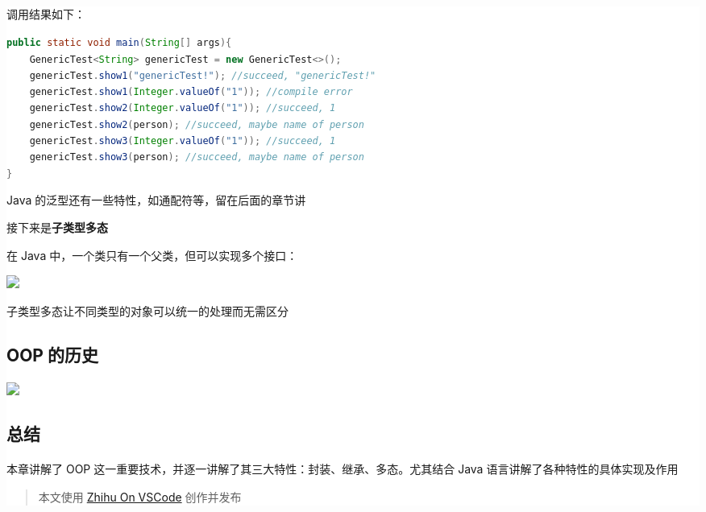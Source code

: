 调用结果如下：

```java
public static void main(String[] args){
	GenericTest<String> genericTest = new GenericTest<>();
	genericTest.show1("genericTest!"); //succeed, "genericTest!"
	genericTest.show1(Integer.valueOf("1")); //compile error
	genericTest.show2(Integer.valueOf("1")); //succeed, 1
	genericTest.show2(person); //succeed, maybe name of person
	genericTest.show3(Integer.valueOf("1")); //succeed, 1
	genericTest.show3(person); //succeed, maybe name of person
}
```

Java 的泛型还有一些特性，如通配符等，留在后面的章节讲

接下来是**子类型多态**

在 Java 中，一个类只有一个父类，但可以实现多个接口：




![](https://pic2.zhimg.com/v2-9341b2a33d4dcf64850fc9496d0c74e9_b.png)




子类型多态让不同类型的对象可以统一的处理而无需区分

## OOP 的历史




![](https://pic4.zhimg.com/v2-5f225893636caa99dafe95a8067ba9bf_b.png)

## 总结

本章讲解了 OOP 这一重要技术，并逐一讲解了其三大特性：封装、继承、多态。尤其结合 Java 语言讲解了各种特性的具体实现及作用

> 本文使用 [Zhihu On VSCode](https://zhuanlan.zhihu.com/p/106057556) 创作并发布